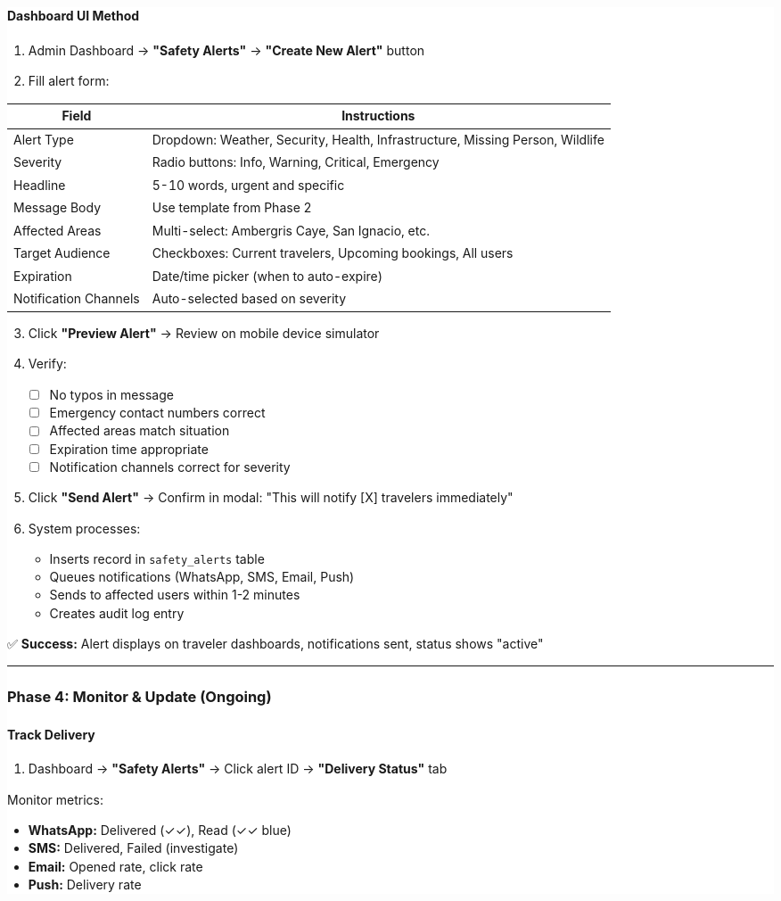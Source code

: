 #### **Dashboard UI Method**

1. Admin Dashboard → **"Safety Alerts"** → **"Create New Alert"** button

2. Fill alert form:

| **Field**              | **Instructions**                          |
|------------------------|-------------------------------------------|
| Alert Type             | Dropdown: Weather, Security, Health, Infrastructure, Missing Person, Wildlife |
| Severity               | Radio buttons: Info, Warning, Critical, Emergency |
| Headline               | 5-10 words, urgent and specific           |
| Message Body           | Use template from Phase 2                 |
| Affected Areas         | Multi-select: Ambergris Caye, San Ignacio, etc. |
| Target Audience        | Checkboxes: Current travelers, Upcoming bookings, All users |
| Expiration             | Date/time picker (when to auto-expire)    |
| Notification Channels  | Auto-selected based on severity           |

3. Click **"Preview Alert"** → Review on mobile device simulator

4. Verify:
   - [ ] No typos in message
   - [ ] Emergency contact numbers correct
   - [ ] Affected areas match situation
   - [ ] Expiration time appropriate
   - [ ] Notification channels correct for severity

5. Click **"Send Alert"** → Confirm in modal: "This will notify [X] travelers immediately"

6. System processes:
   - Inserts record in `safety_alerts` table
   - Queues notifications (WhatsApp, SMS, Email, Push)
   - Sends to affected users within 1-2 minutes
   - Creates audit log entry

✅ **Success:** Alert displays on traveler dashboards, notifications sent, status shows "active"

---

### **Phase 4: Monitor & Update (Ongoing)**

#### **Track Delivery**

1. Dashboard → **"Safety Alerts"** → Click alert ID → **"Delivery Status"** tab

Monitor metrics:
- **WhatsApp:** Delivered (✓✓), Read (✓✓ blue)
- **SMS:** Delivered, Failed (investigate)
- **Email:** Opened rate, click rate
- **Push:** Delivery rate

